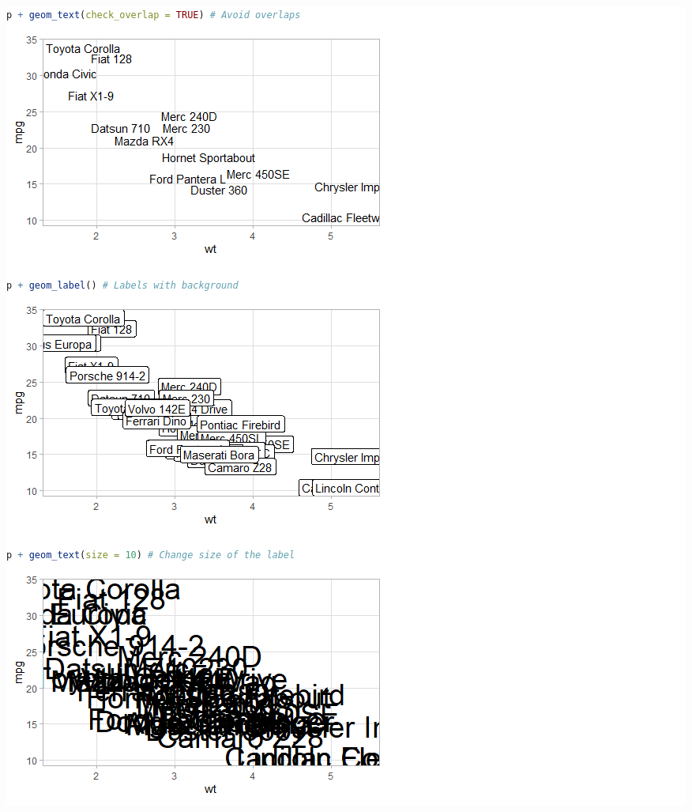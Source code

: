 ```r
p + geom_text(check_overlap = TRUE) # Avoid overlaps
```

![](ggplot2_basics_files/figure-html/unnamed-chunk-84-2.png)

```r
p + geom_label() # Labels with background
```

![](ggplot2_basics_files/figure-html/unnamed-chunk-84-3.png)

```r
p + geom_text(size = 10) # Change size of the label
```

![](ggplot2_basics_files/figure-html/unnamed-chunk-84-4.png)
